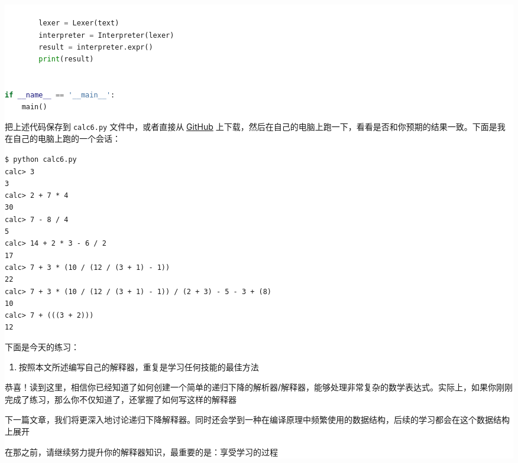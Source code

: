 ```python

        lexer = Lexer(text)
        interpreter = Interpreter(lexer)
        result = interpreter.expr()
        print(result)
        

if __name__ == '__main__':
    main()
```

把上述代码保存到 `calc6.py` 文件中，或者直接从 [GitHub](https://github.com/rspivak/lsbasi/blob/master/part6/calc6.py) 上下载，然后在自己的电脑上跑一下，看看是否和你预期的结果一致。下面是我在自己的电脑上跑的一个会话：
```shell
$ python calc6.py
calc> 3
3
calc> 2 + 7 * 4
30
calc> 7 - 8 / 4
5
calc> 14 + 2 * 3 - 6 / 2
17
calc> 7 + 3 * (10 / (12 / (3 + 1) - 1))
22
calc> 7 + 3 * (10 / (12 / (3 + 1) - 1)) / (2 + 3) - 5 - 3 + (8)
10
calc> 7 + (((3 + 2)))
12
```


下面是今天的练习：
1. 按照本文所述编写自己的解释器，重复是学习任何技能的最佳方法

恭喜！读到这里，相信你已经知道了如何创建一个简单的递归下降的解析器/解释器，能够处理非常复杂的数学表达式。实际上，如果你刚刚完成了练习，那么你不仅知道了，还掌握了如何写这样的解释器

下一篇文章，我们将更深入地讨论递归下降解释器。同时还会学到一种在编译原理中频繁使用的数据结构，后续的学习都会在这个数据结构上展开

在那之前，请继续努力提升你的解释器知识，最重要的是：享受学习的过程
